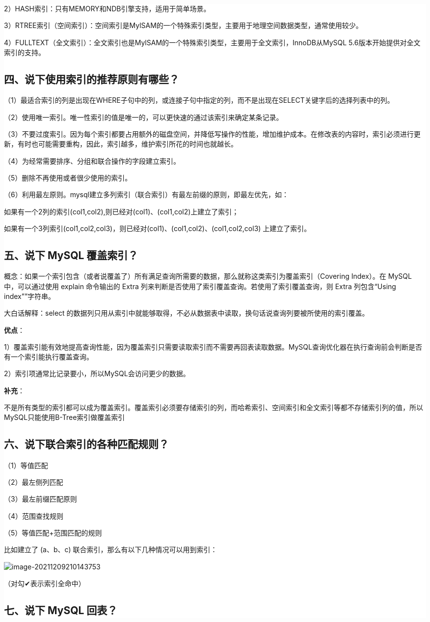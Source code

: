 2）HASH索引：只有MEMORY和NDB引擎支持，适用于简单场景。

3）RTREE索引（空间索引）：空间索引是MylSAM的一个特殊索引类型，主要用于地理空间数据类型，通常使用较少。

4）FULLTEXT（全文索引）：全文索引也是MylSAM的一个特殊索引类型，主要用于全文索引，InnoDB从MySQL 5.6版本开始提供对全文索引的支持。

## 四、说下使用索引的推荐原则有哪些？

（1）最适合索引的列是出现在WHERE子句中的列，或连接子句中指定的列，而不是出现在SELECT关键字后的选择列表中的列。

（2）使用唯一索引。唯一性索引的值是唯一的，可以更快速的通过该索引来确定某条记录。

（3）不要过度索引。因为每个索引都要占用额外的磁盘空间，并降低写操作的性能，增加维护成本。在修改表的内容时，索引必须进行更新，有时也可能需要重构，因此，索引越多，维护索引所花的时间也就越长。

（4）为经常需要排序、分组和联合操作的字段建立索引。

（5）删除不再使用或者很少使用的索引。

（6）利用最左原则。mysql建立多列索引（联合索引）有最左前缀的原则，即最左优先，如：

如果有一个2列的索引(col1,col2),则已经对(col1)、(col1,col2)上建立了索引；

如果有一个3列索引(col1,col2,col3)，则已经对(col1)、(col1,col2)、(col1,col2,col3) 上建立了索引。

## 五、说下 MySQL 覆盖索引？

概念：如果一个索引包含（或者说覆盖了）所有满足查询所需要的数据，那么就称这类索引为覆盖索引（Covering Index）。在 MySQL 中，可以通过使用 explain 命令输出的 Extra 列来判断是否使用了索引覆盖查询。若使用了索引覆盖查询，则 Extra 列包含“Using index””字符串。

大白话解释：select 的数据列只用从索引中就能够取得，不必从数据表中读取，换句话说查询列要被所使用的索引覆盖。

**优点**：

1）覆盖索引能有效地提高查询性能，因为覆盖索引只需要读取索引而不需要再回表读取数据。MySQL查询优化器在执行查询前会判断是否有一个索引能执行覆盖查询。

2）索引项通常比记录要小，所以MySQL会访问更少的数据。

**补充**：

不是所有类型的索引都可以成为覆盖索引。覆盖索引必须要存储索引的列，而哈希索引、空间索引和全文索引等都不存储索引列的值，所以MySQL只能使用B-Tree索引做覆盖索引

## 六、说下联合索引的各种匹配规则？

（1）等值匹配 

（2）最左侧列匹配 

（3）最左前缀匹配原则 

（4）范围查找规则 

（5）等值匹配+范围匹配的规则

比如建立了 (a、b、c) 联合索引，那么有以下几种情况可以用到索引：

![image-20211209210143753](https://learnone.oss-cn-beijing.aliyuncs.com/pic/202311061345964.png)

（对勾✔表示索引全命中）

## 七、说下 MySQL 回表？
